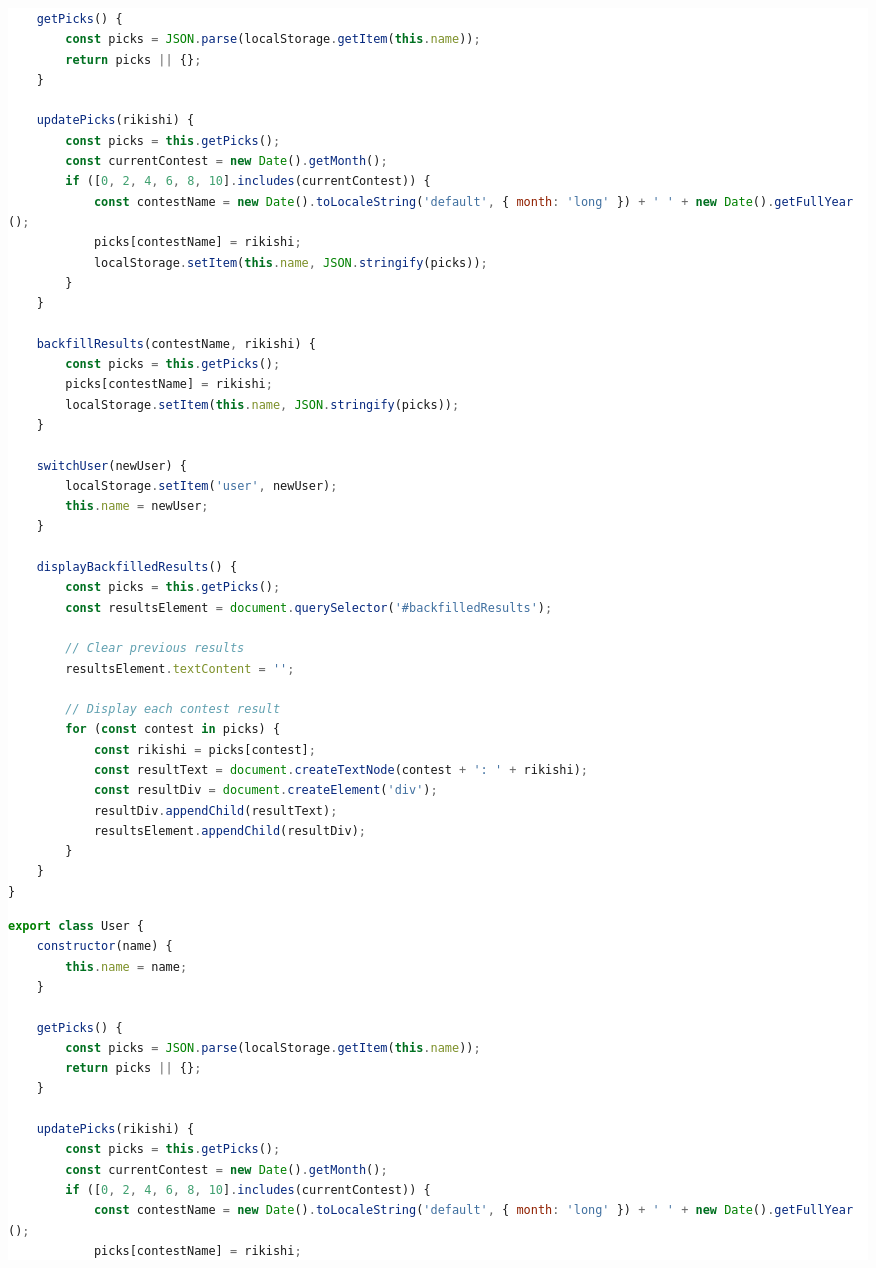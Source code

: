 ```javascript
    getPicks() {
        const picks = JSON.parse(localStorage.getItem(this.name));
        return picks || {};
    }

    updatePicks(rikishi) {
        const picks = this.getPicks();
        const currentContest = new Date().getMonth();
        if ([0, 2, 4, 6, 8, 10].includes(currentContest)) {
            const contestName = new Date().toLocaleString('default', { month: 'long' }) + ' ' + new Date().getFullYear();
            picks[contestName] = rikishi;
            localStorage.setItem(this.name, JSON.stringify(picks));
        }
    }

    backfillResults(contestName, rikishi) {
        const picks = this.getPicks();
        picks[contestName] = rikishi;
        localStorage.setItem(this.name, JSON.stringify(picks));
    }

    switchUser(newUser) {
        localStorage.setItem('user', newUser);
        this.name = newUser;
    }

    displayBackfilledResults() {
        const picks = this.getPicks();
        const resultsElement = document.querySelector('#backfilledResults');

        // Clear previous results
        resultsElement.textContent = '';

        // Display each contest result
        for (const contest in picks) {
            const rikishi = picks[contest];
            const resultText = document.createTextNode(contest + ': ' + rikishi);
            const resultDiv = document.createElement('div');
            resultDiv.appendChild(resultText);
            resultsElement.appendChild(resultDiv);
        }
    }
}
```
```javascript
export class User {
    constructor(name) {
        this.name = name;
    }

    getPicks() {
        const picks = JSON.parse(localStorage.getItem(this.name));
        return picks || {};
    }

    updatePicks(rikishi) {
        const picks = this.getPicks();
        const currentContest = new Date().getMonth();
        if ([0, 2, 4, 6, 8, 10].includes(currentContest)) {
            const contestName = new Date().toLocaleString('default', { month: 'long' }) + ' ' + new Date().getFullYear();
            picks[contestName] = rikishi;
```